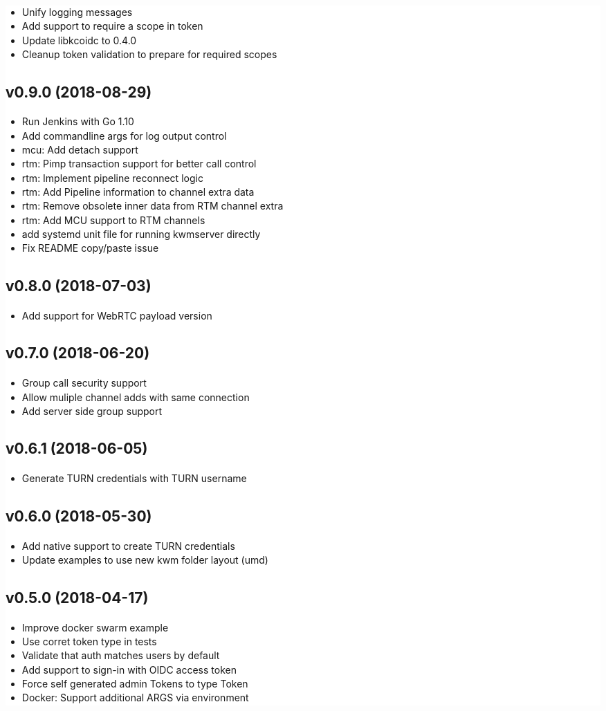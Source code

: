 - Unify logging messages
- Add support to require a scope in token
- Update libkcoidc to 0.4.0
- Cleanup token validation to prepare for required scopes


## v0.9.0 (2018-08-29)

- Run Jenkins with Go 1.10
- Add commandline args for log output control
- mcu: Add detach support
- rtm: Pimp transaction support for better call control
- rtm: Implement pipeline reconnect logic
- rtm: Add Pipeline information to channel extra data
- rtm: Remove obsolete inner data from RTM channel extra
- rtm: Add MCU support to RTM channels
- add systemd unit file for running kwmserver directly
- Fix README copy/paste issue


## v0.8.0 (2018-07-03)

- Add support for WebRTC payload version


## v0.7.0 (2018-06-20)

- Group call security support
- Allow muliple channel adds with same connection
- Add server side group support


## v0.6.1 (2018-06-05)

- Generate TURN credentials with TURN username


## v0.6.0 (2018-05-30)

- Add native support to create TURN credentials
- Update examples to use new kwm folder layout (umd)


## v0.5.0 (2018-04-17)

- Improve docker swarm example
- Use corret token type in tests
- Validate that auth matches users by default
- Add support to sign-in with OIDC access token
- Force self generated admin Tokens to type Token
- Docker: Support additional ARGS via environment

